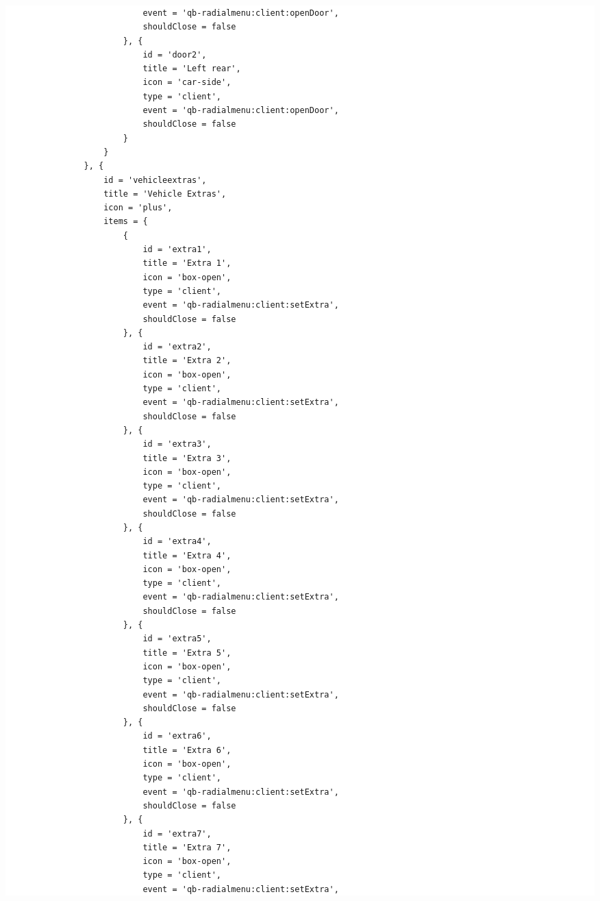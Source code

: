                                 event = 'qb-radialmenu:client:openDoor',
                                shouldClose = false
                            }, {
                                id = 'door2',
                                title = 'Left rear',
                                icon = 'car-side',
                                type = 'client',
                                event = 'qb-radialmenu:client:openDoor',
                                shouldClose = false
                            }
                        }
                    }, {
                        id = 'vehicleextras',
                        title = 'Vehicle Extras',
                        icon = 'plus',
                        items = {
                            {
                                id = 'extra1',
                                title = 'Extra 1',
                                icon = 'box-open',
                                type = 'client',
                                event = 'qb-radialmenu:client:setExtra',
                                shouldClose = false
                            }, {
                                id = 'extra2',
                                title = 'Extra 2',
                                icon = 'box-open',
                                type = 'client',
                                event = 'qb-radialmenu:client:setExtra',
                                shouldClose = false
                            }, {
                                id = 'extra3',
                                title = 'Extra 3',
                                icon = 'box-open',
                                type = 'client',
                                event = 'qb-radialmenu:client:setExtra',
                                shouldClose = false
                            }, {
                                id = 'extra4',
                                title = 'Extra 4',
                                icon = 'box-open',
                                type = 'client',
                                event = 'qb-radialmenu:client:setExtra',
                                shouldClose = false
                            }, {
                                id = 'extra5',
                                title = 'Extra 5',
                                icon = 'box-open',
                                type = 'client',
                                event = 'qb-radialmenu:client:setExtra',
                                shouldClose = false
                            }, {
                                id = 'extra6',
                                title = 'Extra 6',
                                icon = 'box-open',
                                type = 'client',
                                event = 'qb-radialmenu:client:setExtra',
                                shouldClose = false
                            }, {
                                id = 'extra7',
                                title = 'Extra 7',
                                icon = 'box-open',
                                type = 'client',
                                event = 'qb-radialmenu:client:setExtra',